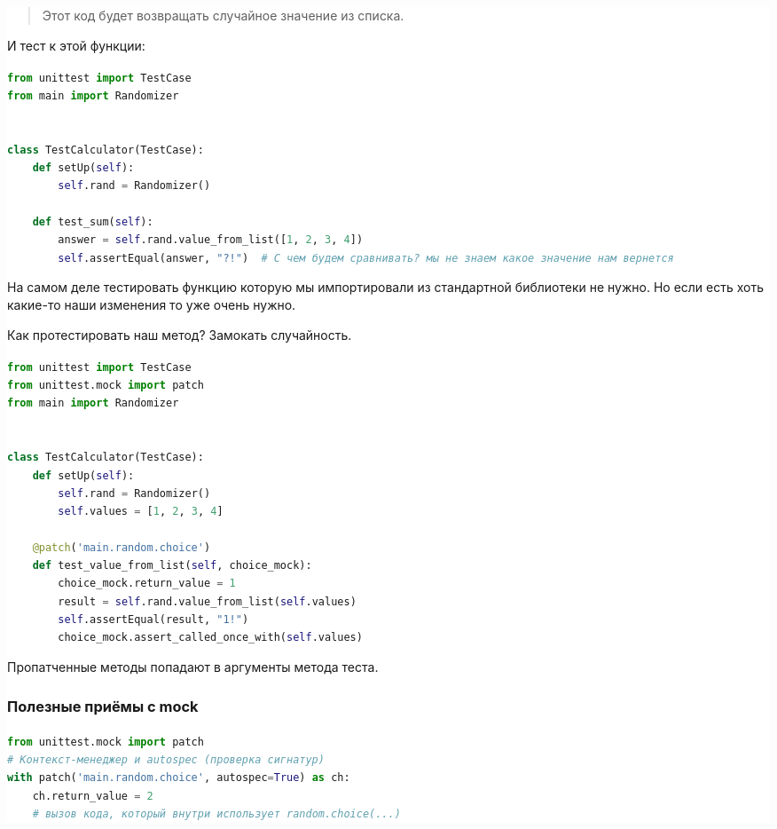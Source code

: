 > Этот код будет возвращать случайное значение из списка.

И тест к этой функции:

```python
from unittest import TestCase
from main import Randomizer


class TestCalculator(TestCase):
    def setUp(self):
        self.rand = Randomizer()

    def test_sum(self):
        answer = self.rand.value_from_list([1, 2, 3, 4])
        self.assertEqual(answer, "?!")  # С чем будем сравнивать? мы не знаем какое значение нам вернется
```

На самом деле тестировать функцию которую мы импортировали из стандартной библиотеки не нужно. Но если есть хоть
какие-то наши изменения то уже очень нужно.

Как протестировать наш метод? Замокать случайность.

```python
from unittest import TestCase
from unittest.mock import patch
from main import Randomizer


class TestCalculator(TestCase):
    def setUp(self):
        self.rand = Randomizer()
        self.values = [1, 2, 3, 4]

    @patch('main.random.choice')
    def test_value_from_list(self, choice_mock):
        choice_mock.return_value = 1
        result = self.rand.value_from_list(self.values)
        self.assertEqual(result, "1!")
        choice_mock.assert_called_once_with(self.values)

```

Пропатченные методы попадают в аргументы метода теста.


### Полезные приёмы с mock

```python
from unittest.mock import patch
# Контекст-менеджер и autospec (проверка сигнатур)
with patch('main.random.choice', autospec=True) as ch:
    ch.return_value = 2
    # вызов кода, который внутри использует random.choice(...)
```
